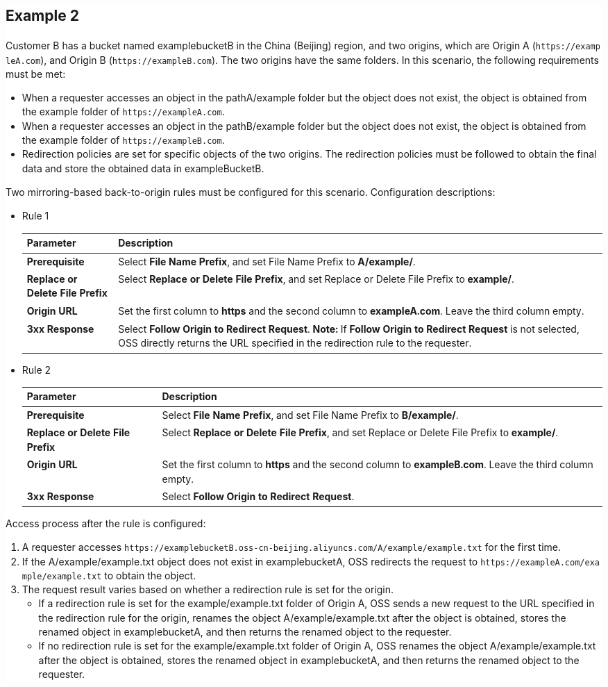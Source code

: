 ## Example 2

Customer B has a bucket named examplebucketB in the China \(Beijing\) region, and two origins, which are Origin A \(`https://exampleA.com`\), and Origin B \(`https://exampleB.com`\). The two origins have the same folders. In this scenario, the following requirements must be met:

-   When a requester accesses an object in the pathA/example folder but the object does not exist, the object is obtained from the example folder of `https://exampleA.com`.
-   When a requester accesses an object in the pathB/example folder but the object does not exist, the object is obtained from the example folder of `https://exampleB.com`.
-   Redirection policies are set for specific objects of the two origins. The redirection policies must be followed to obtain the final data and store the obtained data in exampleBucketB.

Two mirroring-based back-to-origin rules must be configured for this scenario. Configuration descriptions:

-   Rule 1

    |Parameter|Description|
    |---------|-----------|
    |**Prerequisite**|Select **File Name Prefix**, and set File Name Prefix to **A/example/**.|
    |**Replace or Delete File Prefix**|Select **Replace or Delete File Prefix**, and set Replace or Delete File Prefix to **example/**.|
    |**Origin URL**|Set the first column to **https** and the second column to **exampleA.com**. Leave the third column empty.|
    |**3xx Response**|Select **Follow Origin to Redirect Request**. **Note:** If **Follow Origin to Redirect Request** is not selected, OSS directly returns the URL specified in the redirection rule to the requester. |

-   Rule 2

    |Parameter|Description|
    |---------|-----------|
    |**Prerequisite**|Select **File Name Prefix**, and set File Name Prefix to **B/example/**.|
    |**Replace or Delete File Prefix**|Select **Replace or Delete File Prefix**, and set Replace or Delete File Prefix to **example/**.|
    |**Origin URL**|Set the first column to **https** and the second column to **exampleB.com**. Leave the third column empty.|
    |**3xx Response**|Select **Follow Origin to Redirect Request**.|


Access process after the rule is configured:

1.  A requester accesses `https://examplebucketB.oss-cn-beijing.aliyuncs.com/A/example/example.txt` for the first time.
2.  If the A/example/example.txt object does not exist in examplebucketA, OSS redirects the request to `https://exampleA.com/example/example.txt` to obtain the object.
3.  The request result varies based on whether a redirection rule is set for the origin.
    -   If a redirection rule is set for the example/example.txt folder of Origin A, OSS sends a new request to the URL specified in the redirection rule for the origin, renames the object A/example/example.txt after the object is obtained, stores the renamed object in examplebucketA, and then returns the renamed object to the requester.
    -   If no redirection rule is set for the example/example.txt folder of Origin A, OSS renames the object A/example/example.txt after the object is obtained, stores the renamed object in examplebucketA, and then returns the renamed object to the requester.
